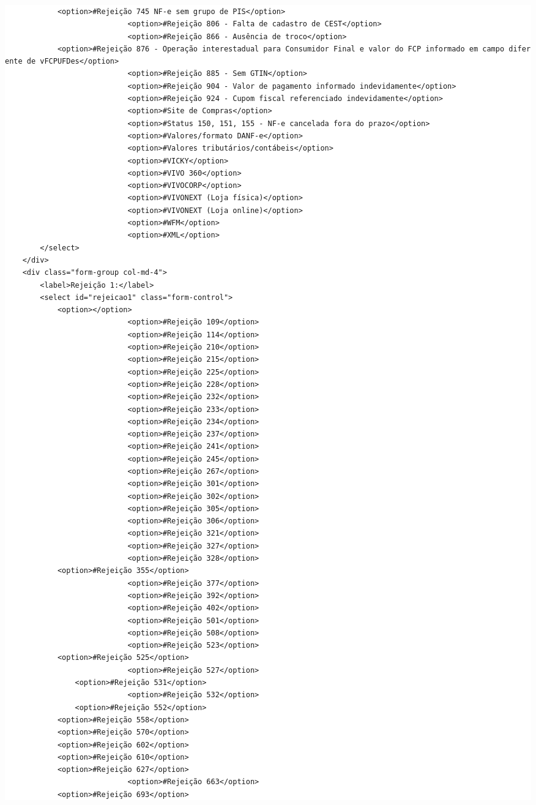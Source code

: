 				<option>#Rejeição 745 NF-e sem grupo de PIS</option>
                                <option>#Rejeição 806 - Falta de cadastro de CEST</option>
                                <option>#Rejeição 866 - Ausência de troco</option>
				<option>#Rejeição 876 - Operação interestadual para Consumidor Final e valor do FCP informado em campo diferente de vFCPUFDes</option>
                                <option>#Rejeição 885 - Sem GTIN</option>
                                <option>#Rejeição 904 - Valor de pagamento informado indevidamente</option>
                                <option>#Rejeição 924 - Cupom fiscal referenciado indevidamente</option>
                                <option>#Site de Compras</option>
                                <option>#Status 150, 151, 155 - NF-e cancelada fora do prazo</option>
                                <option>#Valores/formato DANF-e</option>
                                <option>#Valores tributários/contábeis</option>
                                <option>#VICKY</option>
                                <option>#VIVO 360</option>
                                <option>#VIVOCORP</option>
                                <option>#VIVONEXT (Loja física)</option>
                                <option>#VIVONEXT (Loja online)</option>
                                <option>#WFM</option>
                                <option>#XML</option>
			</select>
		</div>
		<div class="form-group col-md-4">
			<label>Rejeição 1:</label>
			<select id="rejeicao1" class="form-control">
				<option></option>
                                <option>#Rejeição 109</option>
                                <option>#Rejeição 114</option>
                                <option>#Rejeição 210</option>
                                <option>#Rejeição 215</option>
                                <option>#Rejeição 225</option>
                                <option>#Rejeição 228</option>
                                <option>#Rejeição 232</option>
                                <option>#Rejeição 233</option>
                                <option>#Rejeição 234</option>								
                                <option>#Rejeição 237</option>
                                <option>#Rejeição 241</option>
                                <option>#Rejeição 245</option>
                                <option>#Rejeição 267</option>
                                <option>#Rejeição 301</option>
                                <option>#Rejeição 302</option>
                                <option>#Rejeição 305</option>
                                <option>#Rejeição 306</option>
                                <option>#Rejeição 321</option>
                                <option>#Rejeição 327</option>
                                <option>#Rejeição 328</option>
				<option>#Rejeição 355</option>
                                <option>#Rejeição 377</option>
                                <option>#Rejeição 392</option>
                                <option>#Rejeição 402</option>
                                <option>#Rejeição 501</option>
                                <option>#Rejeição 508</option>
                                <option>#Rejeição 523</option>
				<option>#Rejeição 525</option>
                                <option>#Rejeição 527</option>
			        <option>#Rejeição 531</option>
                                <option>#Rejeição 532</option>
			        <option>#Rejeição 552</option>
				<option>#Rejeição 558</option>
				<option>#Rejeição 570</option>
				<option>#Rejeição 602</option>
				<option>#Rejeição 610</option>
				<option>#Rejeição 627</option>
                                <option>#Rejeição 663</option>
				<option>#Rejeição 693</option>